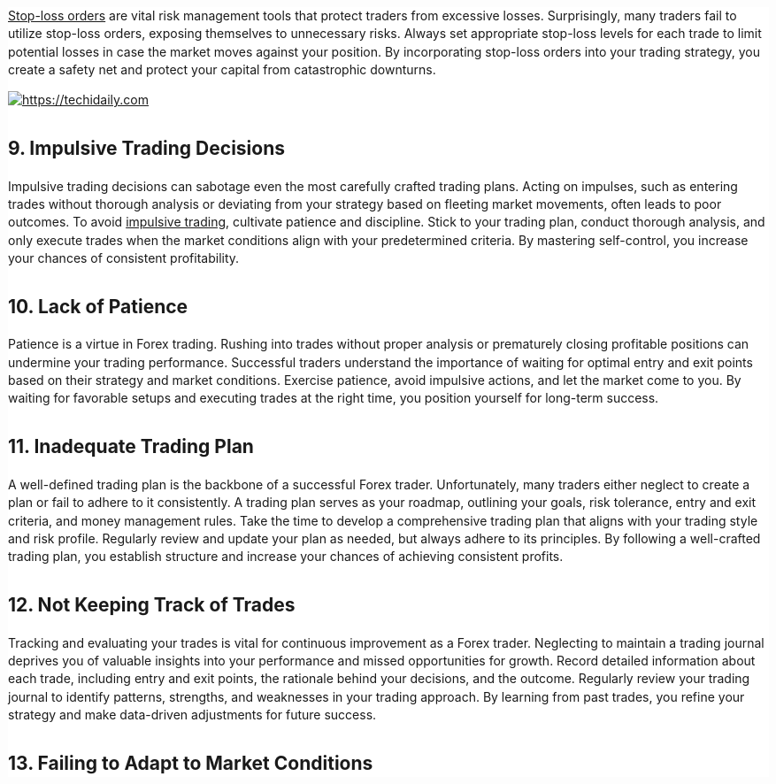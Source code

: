 [Stop-loss orders](https://www.traderonchart.com/) are vital risk management tools that protect traders from excessive losses. Surprisingly, many traders fail to utilize stop-loss orders, exposing themselves to unnecessary risks. Always set appropriate stop-loss levels for each trade to limit potential losses in case the market moves against your position. By incorporating stop-loss orders into your trading strategy, you create a safety net and protect your capital from catastrophic downturns.


<a href="https://unicoeye.pxf.io/c/5597632/2134235/18498" target="_top" id="2134235">
  <img src="//a.impactradius-go.com/display-ad/18498-2134235" border="0" alt="https://techidaily.com" width="728" height="90"/>
</a>
<img height="0" width="0" src="https://unicoeye.pxf.io/i/5597632/2134235/18498" style="position:absolute;visibility:hidden;" border="0" />


## 9\. Impulsive Trading Decisions

Impulsive trading decisions can sabotage even the most carefully crafted trading plans. Acting on impulses, such as entering trades without thorough analysis or deviating from your strategy based on fleeting market movements, often leads to poor outcomes. To avoid [impulsive trading](https://dailypriceaction.com/blog/how-to-avoid-impulsive-trades/), cultivate patience and discipline. Stick to your trading plan, conduct thorough analysis, and only execute trades when the market conditions align with your predetermined criteria. By mastering self-control, you increase your chances of consistent profitability.

## 10\. Lack of Patience

Patience is a virtue in Forex trading. Rushing into trades without proper analysis or prematurely closing profitable positions can undermine your trading performance. Successful traders understand the importance of waiting for optimal entry and exit points based on their strategy and market conditions. Exercise patience, avoid impulsive actions, and let the market come to you. By waiting for favorable setups and executing trades at the right time, you position yourself for long-term success.

## 11\. Inadequate Trading Plan

A well-defined trading plan is the backbone of a successful Forex trader. Unfortunately, many traders either neglect to create a plan or fail to adhere to it consistently. A trading plan serves as your roadmap, outlining your goals, risk tolerance, entry and exit criteria, and money management rules. Take the time to develop a comprehensive trading plan that aligns with your trading style and risk profile. Regularly review and update your plan as needed, but always adhere to its principles. By following a well-crafted trading plan, you establish structure and increase your chances of achieving consistent profits.

## 12\. Not Keeping Track of Trades

Tracking and evaluating your trades is vital for continuous improvement as a Forex trader. Neglecting to maintain a trading journal deprives you of valuable insights into your performance and missed opportunities for growth. Record detailed information about each trade, including entry and exit points, the rationale behind your decisions, and the outcome. Regularly review your trading journal to identify patterns, strengths, and weaknesses in your trading approach. By learning from past trades, you refine your strategy and make data-driven adjustments for future success.

## 13\. Failing to Adapt to Market Conditions
